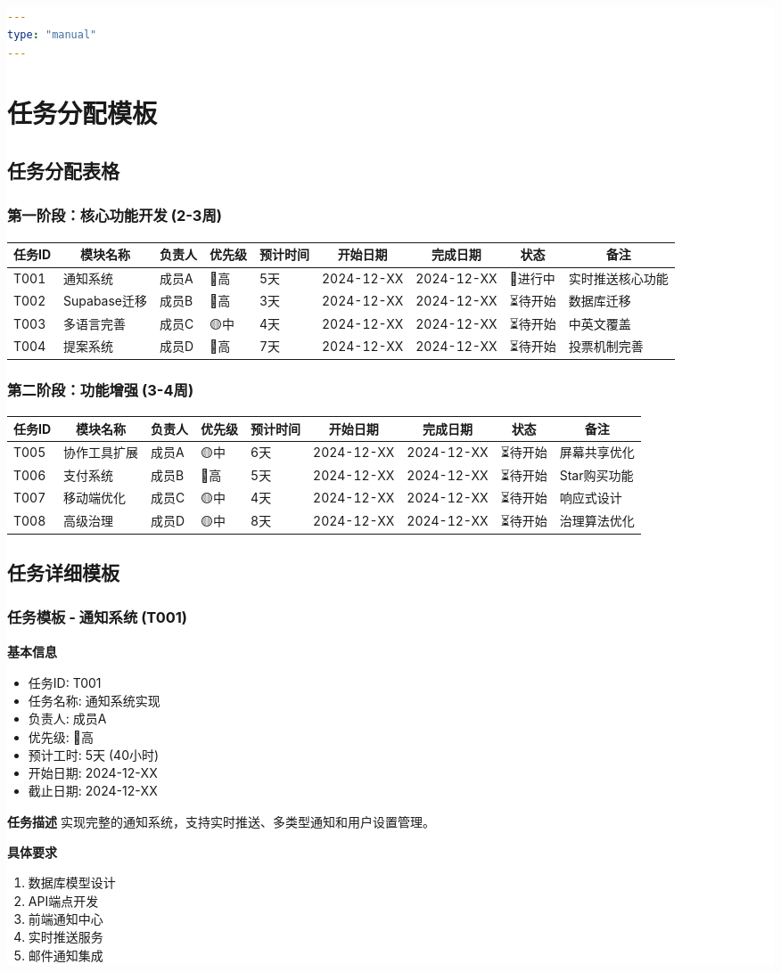 ```yaml
---
type: "manual"
---
```


# 任务分配模板

## 任务分配表格

### 第一阶段：核心功能开发 (2-3周)

| 任务ID | 模块名称 | 负责人 | 优先级 | 预计时间 | 开始日期 | 完成日期 | 状态 | 备注 |
|--------|----------|--------|--------|----------|----------|----------|------|------|
| T001 | 通知系统 | 成员A | 🔴高 | 5天 | 2024-12-XX | 2024-12-XX | 🚧进行中 | 实时推送核心功能 |
| T002 | Supabase迁移 | 成员B | 🔴高 | 3天 | 2024-12-XX | 2024-12-XX | ⏳待开始 | 数据库迁移 |
| T003 | 多语言完善 | 成员C | 🟡中 | 4天 | 2024-12-XX | 2024-12-XX | ⏳待开始 | 中英文覆盖 |
| T004 | 提案系统 | 成员D | 🔴高 | 7天 | 2024-12-XX | 2024-12-XX | ⏳待开始 | 投票机制完善 |

### 第二阶段：功能增强 (3-4周)

| 任务ID | 模块名称 | 负责人 | 优先级 | 预计时间 | 开始日期 | 完成日期 | 状态 | 备注 |
|--------|----------|--------|--------|----------|----------|----------|------|------|
| T005 | 协作工具扩展 | 成员A | 🟡中 | 6天 | 2024-12-XX | 2024-12-XX | ⏳待开始 | 屏幕共享优化 |
| T006 | 支付系统 | 成员B | 🔴高 | 5天 | 2024-12-XX | 2024-12-XX | ⏳待开始 | Star购买功能 |
| T007 | 移动端优化 | 成员C | 🟡中 | 4天 | 2024-12-XX | 2024-12-XX | ⏳待开始 | 响应式设计 |
| T008 | 高级治理 | 成员D | 🟡中 | 8天 | 2024-12-XX | 2024-12-XX | ⏳待开始 | 治理算法优化 |

## 任务详细模板

### 任务模板 - 通知系统 (T001)

**基本信息**
- 任务ID: T001
- 任务名称: 通知系统实现
- 负责人: 成员A
- 优先级: 🔴高
- 预计工时: 5天 (40小时)
- 开始日期: 2024-12-XX
- 截止日期: 2024-12-XX

**任务描述**
实现完整的通知系统，支持实时推送、多类型通知和用户设置管理。

**具体要求**
1. 数据库模型设计
2. API端点开发
3. 前端通知中心
4. 实时推送服务
5. 邮件通知集成
